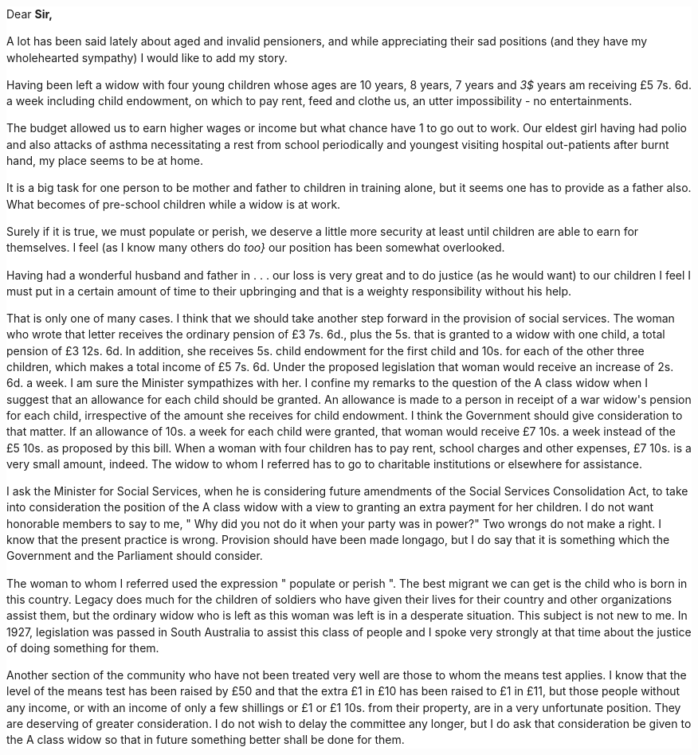Dear  **Sir,** 

A lot has been said lately about aged and invalid pensioners, and while appreciating their sad positions (and they have my wholehearted sympathy) I would like to add my story. 

Having been left a widow with four young children whose ages are 10 years, 8 years, 7 years and  *3$*  years am receiving  £5  7s. 6d.  a  week including child endowment, on which to pay rent, feed and clothe us, an utter impossibility - no entertainments. 

The budget allowed us to earn higher wages or income but what chance have 1 to go out to work. Our eldest girl having had polio and also attacks of asthma necessitating  a  rest from school periodically and youngest visiting hospital out-patients after burnt hand, my place seems to be at home. 

It is a big task for one person to be mother and father to children in training alone, but it seems one has to provide as a father also. What becomes of pre-school children while a widow is at work. 

Surely if it is true, we must populate or perish, we deserve a little more security at least until children are able to earn for themselves. I feel (as I know many others do  *too}*  our position has been somewhat overlooked. 

Having had  a  wonderful husband and father in . . . our loss is very great and to do justice (as he would want) to our children I feel I must put in a certain amount of time to their upbringing and that is a weighty responsibility without his help. 

That is only one of many cases. I think that we should take another step forward in the provision of social services. The woman who wrote that letter receives the ordinary pension of £3 7s. 6d., plus the 5s. that is granted to a widow with one child, a total pension of £3 12s. 6d. In addition, she receives 5s. child endowment for the first child and 10s. for each of the other three children, which makes a total income of £5 7s. 6d. Under the proposed legislation that woman would receive an increase of 2s. 6d. a week. I am sure the Minister sympathizes with her. I confine my remarks to the question of the A class widow when I suggest that an allowance for each child should be granted. An allowance is made to a person in receipt of a war widow's pension for each child, irrespective of the amount she receives for child endowment. I think the Government should give consideration to that matter. If an allowance of 10s. a week for each child were granted, that woman would receive £7 10s. a week instead of the £5 10s. as proposed by this bill. When a woman with four children has to pay rent, school charges and other expenses, £7 10s. is a very small amount, indeed. The widow  to whom I referred has to go to charitable institutions or elsewhere for assistance. 

I ask the Minister for Social Services, when he is considering future amendments of the Social Services Consolidation Act, to take into consideration the position of the A class widow with a view to granting an extra payment for her children. I do not want honorable members to say to me, " Why did you not do it when your party was in power?" Two wrongs do not make a right. I know that the present practice is wrong. Provision should have been made longago, but I do say that it is something which the Government and the Parliament should consider. 

The woman to whom I referred used the expression " populate or perish ". The best migrant we can get is the child who is born in this country. Legacy does much for the children of soldiers who have given their lives for their country and other organizations assist them, but the ordinary widow who is left as this woman was left is in a desperate situation. This subject is not new to me. In 1927, legislation was passed in South  Australia to assist this class of people and I spoke very strongly at that time about the justice of doing something for them. 

Another section of the community who have not been treated very well are those to whom the means test applies. I know that the level of the means test has been raised by £50 and that the extra £1 in £10 has been raised to £1 in £11, but those people without any income, or with an income of only a few shillings or £1 or £1 10s. from their property, are in a very unfortunate position. They are deserving of greater consideration. I do not wish to delay the committee any longer, but I do ask that consideration be given to the A class widow so that in future something better shall be done for them. 
